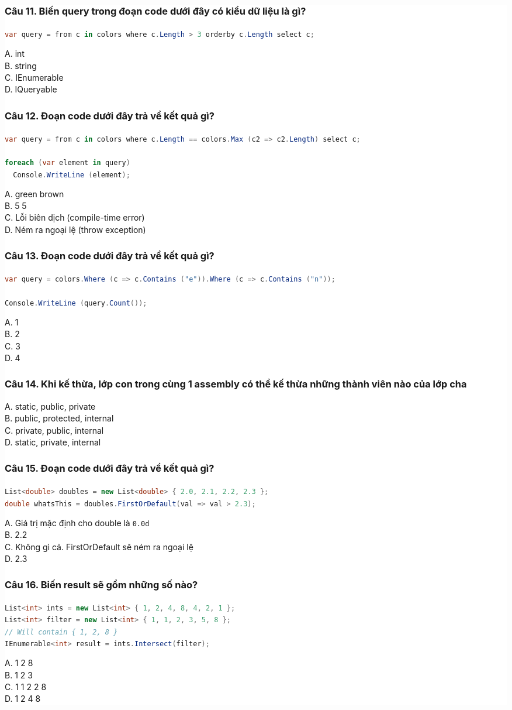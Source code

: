 ### Câu 11. Biến query trong đoạn code dưới đây có kiểu dữ liệu là gì?
```cs
var query = from c in colors where c.Length > 3 orderby c.Length select c;
```
A. int  
B. string    
C. IEnumerable<string>    
D. IQueryable<string>  

### Câu 12. Đoạn code dưới đây trả về kết quả gì?
```cs
var query = from c in colors where c.Length == colors.Max (c2 => c2.Length) select c;

foreach (var element in query)
  Console.WriteLine (element);
```
A. green brown    
B. 5 5    
C. Lỗi biên dịch (compile-time error)    
D. Ném ra ngoại lệ (throw exception)

### Câu 13. Đoạn code dưới đây trả về kết quả gì?
```cs
var query = colors.Where (c => c.Contains ("e")).Where (c => c.Contains ("n"));

Console.WriteLine (query.Count());
```
A. 1    
B. 2    
C. 3    
D. 4

### Câu 14. Khi kế thừa, lớp con trong cùng 1 assembly có thể kế thừa những thành viên nào của lớp cha
A. static, public, private  
B. public, protected, internal   
C. private, public, internal  
D. static, private, internal  

### Câu 15. Đoạn code dưới đây trả về kết quả gì?
```cs
List<double> doubles = new List<double> { 2.0, 2.1, 2.2, 2.3 };
double whatsThis = doubles.FirstOrDefault(val => val > 2.3);
```
A. Giá trị mặc định cho double là `0.0d`  
B. 2.2  
C. Không gì cả. FirstOrDefault sẽ ném ra ngoại lệ  
D. 2.3

### Câu 16. Biến result sẽ gồm những số nào?
```cs
List<int> ints = new List<int> { 1, 2, 4, 8, 4, 2, 1 };
List<int> filter = new List<int> { 1, 1, 2, 3, 5, 8 };
// Will contain { 1, 2, 8 }
IEnumerable<int> result = ints.Intersect(filter);
```
A. 1 2 8  
B. 1 2 3  
C. 1 1 2 2 8   
D. 1 2 4 8
